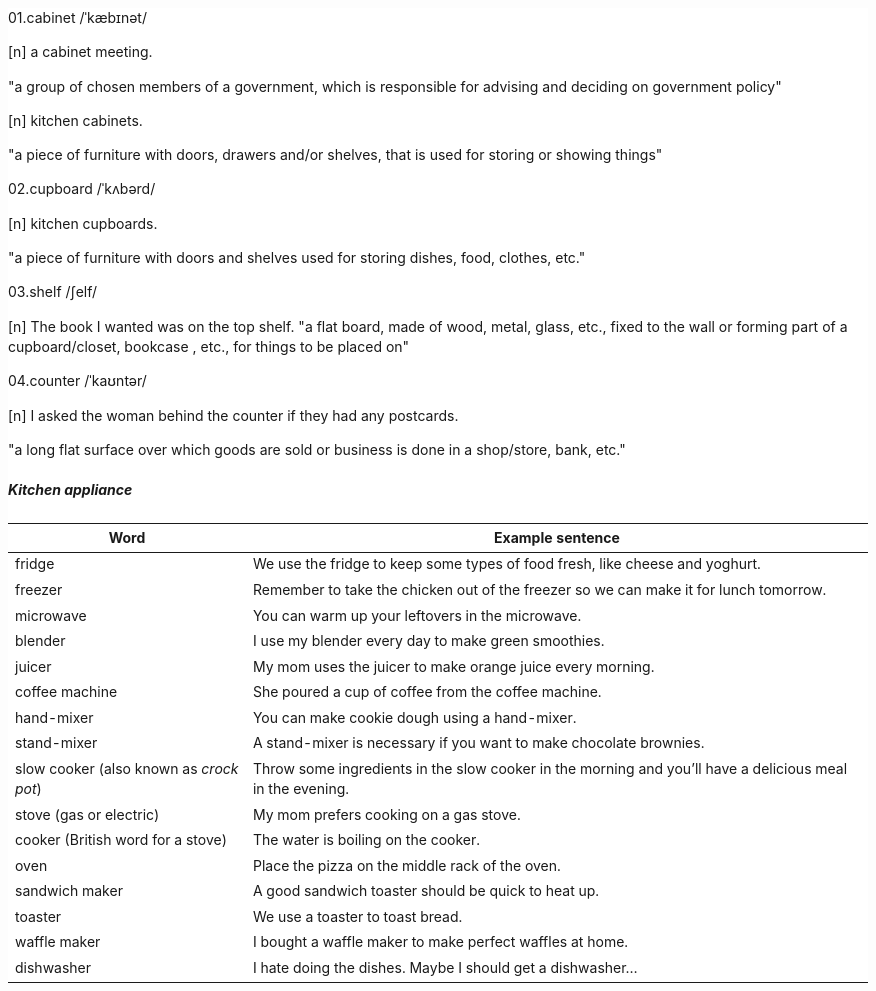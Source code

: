 01.cabinet /ˈkæbɪnət/

[n] a cabinet meeting. 

"a group of chosen members of a government, which is responsible for advising and deciding on government policy"

[n] kitchen cabinets. 

"a piece of furniture with doors, drawers and/or shelves, that is used for storing or showing things"



02.cupboard /ˈkʌbərd/

[n] kitchen cupboards.

"a piece of furniture with doors and shelves used for storing dishes, food, clothes, etc."



03.shelf /ʃelf/

[n] The book I wanted was on the top shelf. "a flat board, made of wood, metal, glass, etc., fixed to the wall or forming part of a cupboard/closet, bookcase , etc., for things to be placed on"



04.counter /ˈkaʊntər/

[n] I asked the woman behind the counter if they had any postcards.

"a long flat surface over which goods are sold or business is done in a shop/store, bank, etc."



##### Kitchen appliance

| **Word**                                | **Example sentence**                                         |
| --------------------------------------- | ------------------------------------------------------------ |
| fridge                                  | We use the fridge to keep some types of food fresh, like cheese and yoghurt. |
| freezer                                 | Remember to take the chicken out of the freezer so we can make it for lunch tomorrow. |
| microwave                               | You can warm up your leftovers in the microwave.             |
| blender                                 | I use my blender every day to make green smoothies.          |
| juicer                                  | My mom uses the juicer to make orange juice every morning.   |
| coffee machine                          | She poured a cup of coffee from the coffee machine.          |
| hand-mixer                              | You can make cookie dough using a hand-mixer.                |
| stand-mixer                             | A stand-mixer is necessary if you want to make chocolate brownies. |
| slow cooker (also known as *crock pot*) | Throw some ingredients in the slow cooker in the morning and you’ll have a delicious meal in the evening. |
| stove (gas or electric)                 | My mom prefers cooking on a gas stove.                       |
| cooker (British word for a stove)       | The water is boiling on the cooker.                          |
| oven                                    | Place the pizza on the middle rack of the oven.              |
| sandwich maker                          | A good sandwich toaster should be quick to heat up.          |
| toaster                                 | We use a toaster to toast bread.                             |
| waffle maker                            | I bought a waffle maker to make perfect waffles at home.     |
| dishwasher                              | I hate doing the dishes. Maybe I should get a dishwasher…    |
